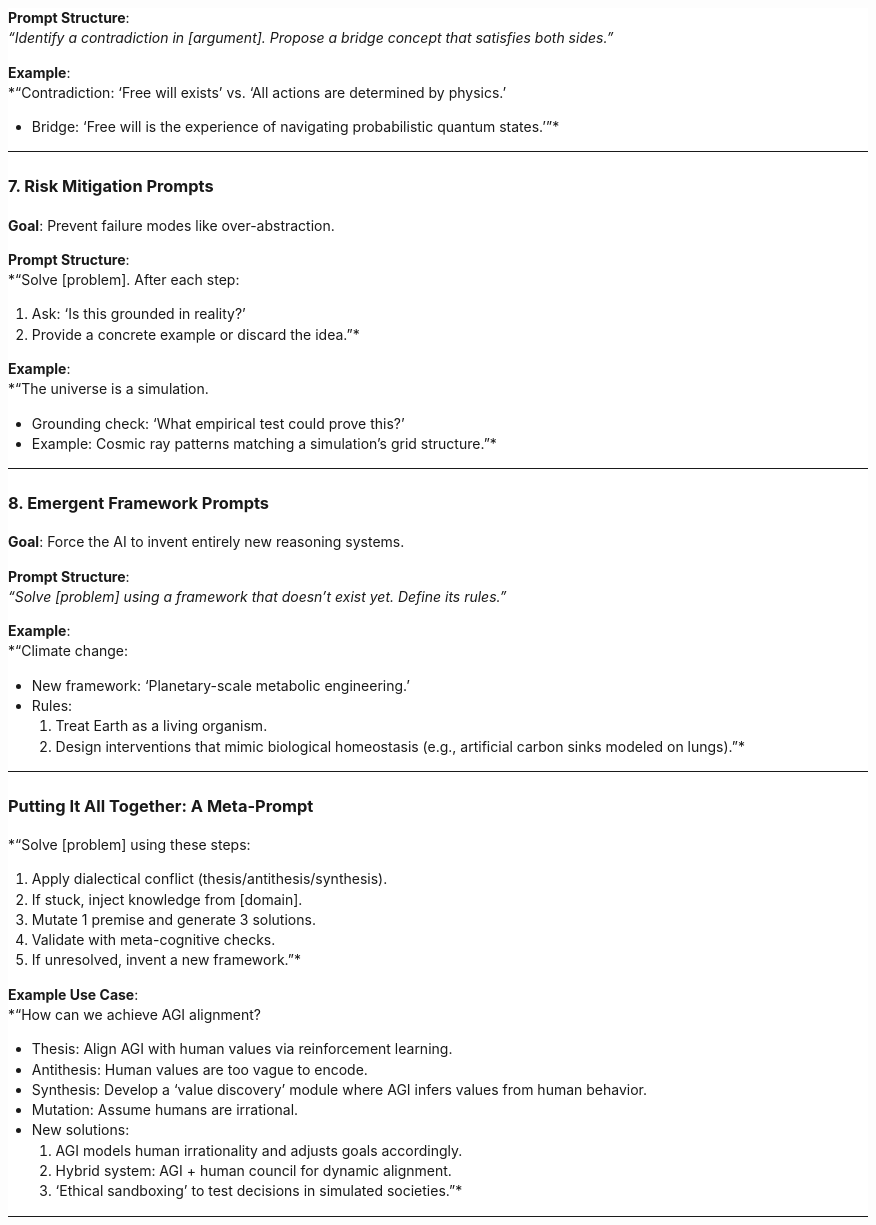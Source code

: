 **Prompt Structure**:  
*“Identify a contradiction in [argument]. Propose a bridge concept that satisfies both sides.”*  

**Example**:  
*“Contradiction: ‘Free will exists’ vs. ‘All actions are determined by physics.’  
- Bridge: ‘Free will is the experience of navigating probabilistic quantum states.’”*  

---

### **7. Risk Mitigation Prompts**  
**Goal**: Prevent failure modes like over-abstraction.  

**Prompt Structure**:  
*“Solve [problem]. After each step:  
1. Ask: ‘Is this grounded in reality?’  
2. Provide a concrete example or discard the idea.”*  

**Example**:  
*“The universe is a simulation.  
- Grounding check: ‘What empirical test could prove this?’  
- Example: Cosmic ray patterns matching a simulation’s grid structure.”*  

---

### **8. Emergent Framework Prompts**  
**Goal**: Force the AI to invent entirely new reasoning systems.  

**Prompt Structure**:  
*“Solve [problem] using a framework that doesn’t exist yet. Define its rules.”*  

**Example**:  
*“Climate change:  
- New framework: ‘Planetary-scale metabolic engineering.’  
- Rules:  
  1. Treat Earth as a living organism.  
  2. Design interventions that mimic biological homeostasis (e.g., artificial carbon sinks modeled on lungs).”*  

---

### **Putting It All Together: A Meta-Prompt**  
*“Solve [problem] using these steps:  
1. Apply dialectical conflict (thesis/antithesis/synthesis).  
2. If stuck, inject knowledge from [domain].  
3. Mutate 1 premise and generate 3 solutions.  
4. Validate with meta-cognitive checks.  
5. If unresolved, invent a new framework.”*  

**Example Use Case**:  
*“How can we achieve AGI alignment?  
- Thesis: Align AGI with human values via reinforcement learning.  
- Antithesis: Human values are too vague to encode.  
- Synthesis: Develop a ‘value discovery’ module where AGI infers values from human behavior.  
- Mutation: Assume humans are irrational.  
- New solutions:  
  1. AGI models human irrationality and adjusts goals accordingly.  
  2. Hybrid system: AGI + human council for dynamic alignment.  
  3. ‘Ethical sandboxing’ to test decisions in simulated societies.”*  

---